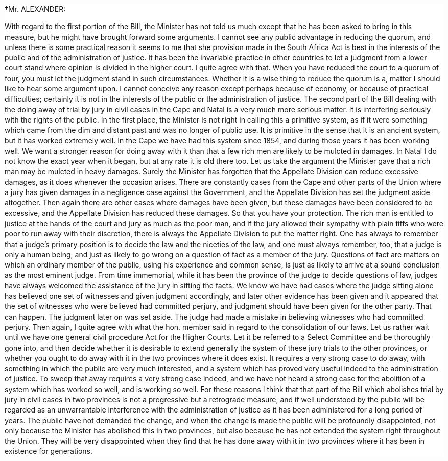 </speech>

<speech by="#alexander">

<from>†Mr. <person refersTo="hansard_za">ALEXANDER</person>:</from>

<p>With regard to the first portion of the Bill, the Minister has not told us much except that he has been asked to bring in this measure, but he might have brought forward some arguments. I cannot see any public advantage in reducing the quorum, and unless there is some practical reason it seems to me that she provision made in the South Africa Act is best in the interests of the public and of the administration of justice. It has been the invariable practice in other countries to let a judgment from a lower court stand where opinion is divided in the higher court. I quite agree with that. When you have reduced the court to a quorum of four, you must let the judgment stand in such circumstances. Whether it is a wise thing to reduce the quorum is a, matter I should like to hear some argument upon. I cannot conceive any reason except perhaps because of economy, or because of practical difficulties; certainly it is not in the interests of the public or the administration of justice. The second part of the Bill dealing with the doing away of trial by jury in civil cases in the Cape and Natal is a very much more serious matter. It is interfering seriously with the rights of the public. In the first place, the Minister is not right in calling this a primitive system, as if it were something which came from the dim and distant past and was no longer of public use. It is primitive in the sense that it is an ancient system, but it has worked extremely well. In the Cape we have had this system since 1854, and during those years it has been working well. We want a stronger reason for doing away with it than that a few rich men are likely to be mulcted in damages. In Natal I do not know the exact year when it began, but at any rate it is old there too. Let us take the argument the Minister gave that a rich man may be mulcted in heavy damages. Surely the Minister has forgotten that the Appellate Division can reduce excessive damages, as it does whenever the occasion arises. There are constantly cases from the Cape and other parts of the Union where a jury has given damages in a negligence case against the Government, and the Appellate Division has set the judgment aside altogether. Then again there are other cases where damages have been given, but these damages have been considered to be excessive, and the Appellate Division has reduced these damages. So that you have your protection. The rich man is entitled to justice at the hands of the court and jury as much as the poor man, and if the jury allowed their sympathy with plain tiffs who were poor to run away with their discretion, there is always the Appellate Division to put the matter right. One has always to remember that a judge&#x2019;s primary position is to decide the law and the niceties of the law, and one must always remember, too, that a judge is only a human being, and just as likely to go wrong on a question of fact as a member of the jury. Questions of fact are matters on which an ordinary member of the public, using his experience and common sense, is just as likely to arrive at a sound conclusion as the most eminent judge. From time immemorial, while it has been the province of the judge to decide questions of law, judges have always welcomed the assistance of the jury in sifting the facts. We know we have had cases where the judge sitting alone has believed one set of witnesses and given judgment accordingly, and later other evidence has been given and it appeared that the set of witnesses who were believed had committed perjury, and judgment should have been given for the other party. That can happen. The judgment later on was set aside. The judge had made a mistake in believing witnesses who had committed perjury. Then again, I quite agree with what the hon. member said in regard to the consolidation of our laws. Let us rather wait until we have one general civil procedure Act for the Higher Courts. Let it be referred to a Select Committee and be thoroughly gone into, and then decide whether it is desirable to extend generally the system of these jury trials to the other provinces, or whether you ought to do away with it in the two provinces where it does exist. It requires a very strong case to do away, with something in which the public are very much interested, and a system which has proved very useful indeed to the administration of justice. To sweep that away requires a very strong case indeed, and we have not heard a strong case for the abolition of a system which has worked so well, and is working so well. For these reasons I think that that part of the Bill which abolishes trial by jury in civil cases in two provinces is not a progressive but a retrograde measure, and if well understood by the public will be regarded as an unwarrantable interference with the administration of justice as it has been administered for a long period of years. The public have not demanded the change, and when the change is made the public will be profoundly disappointed, not only because the Minister has abolished this in two provinces, but also because he has not extended the system right throughout the Union. They will be very disappointed when they find that he has done away with it in two provinces where it has been in existence for generations.</p>
